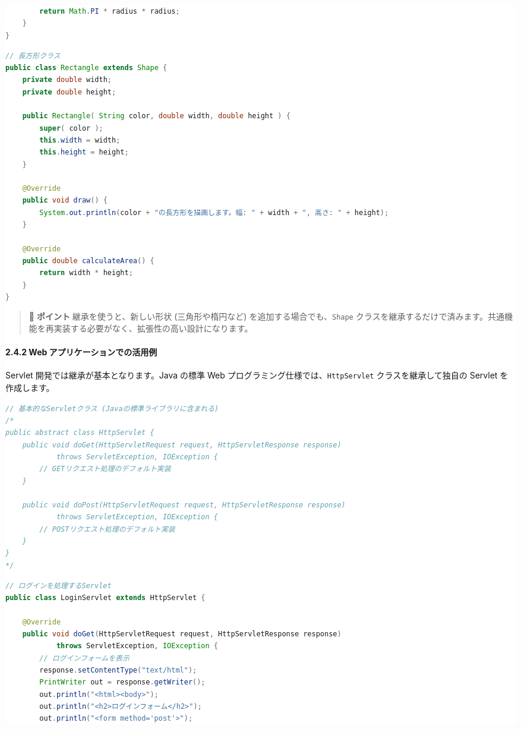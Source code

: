 ```java
        return Math.PI * radius * radius;
    }
}
```

```java
// 長方形クラス
public class Rectangle extends Shape {
    private double width;
    private double height;
    
    public Rectangle( String color, double width, double height ) {
        super( color );
        this.width = width;
        this.height = height;
    }
    
    @Override
    public void draw() {
        System.out.println(color + "の長方形を描画します。幅: " + width + ", 高さ: " + height);
    }
    
    @Override
    public double calculateArea() {
        return width * height;
    }
}
```

> 📝 **ポイント** 継承を使うと、新しい形状 (三角形や楕円など) を追加する場合でも、`Shape` クラスを継承するだけで済みます。共通機能を再実装する必要がなく、拡張性の高い設計になります。

#### 2.4.2 Web アプリケーションでの活用例

Servlet 開発では継承が基本となります。Java の標準 Web プログラミング仕様では、`HttpServlet` クラスを継承して独自の Servlet を作成します。

```java
// 基本的なServletクラス (Javaの標準ライブラリに含まれる)
/*
public abstract class HttpServlet {
    public void doGet(HttpServletRequest request, HttpServletResponse response) 
            throws ServletException, IOException {
        // GETリクエスト処理のデフォルト実装
    }

    public void doPost(HttpServletRequest request, HttpServletResponse response) 
            throws ServletException, IOException {
        // POSTリクエスト処理のデフォルト実装
    }
}
*/
```

```java
// ログインを処理するServlet
public class LoginServlet extends HttpServlet {
    
    @Override
    public void doGet(HttpServletRequest request, HttpServletResponse response) 
            throws ServletException, IOException {
        // ログインフォームを表示
        response.setContentType("text/html");
        PrintWriter out = response.getWriter();
        out.println("<html><body>");
        out.println("<h2>ログインフォーム</h2>");
        out.println("<form method='post'>");
```
